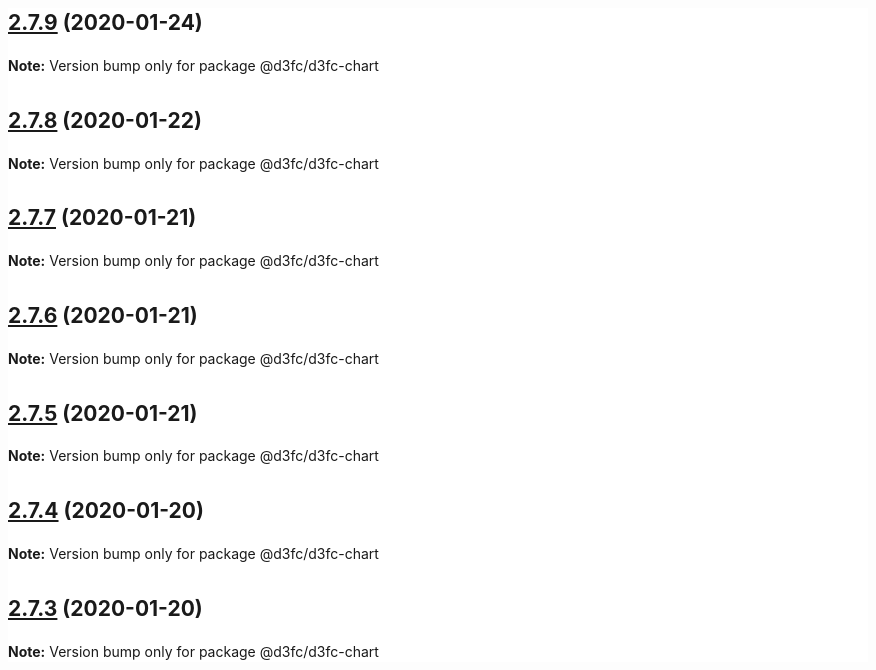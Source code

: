 



## [2.7.9](https://github.com/d3fc/d3fc/compare/@d3fc/d3fc-chart@2.7.8...@d3fc/d3fc-chart@2.7.9) (2020-01-24)

**Note:** Version bump only for package @d3fc/d3fc-chart





## [2.7.8](https://github.com/d3fc/d3fc/compare/@d3fc/d3fc-chart@2.7.7...@d3fc/d3fc-chart@2.7.8) (2020-01-22)

**Note:** Version bump only for package @d3fc/d3fc-chart





## [2.7.7](https://github.com/d3fc/d3fc/compare/@d3fc/d3fc-chart@2.7.6...@d3fc/d3fc-chart@2.7.7) (2020-01-21)

**Note:** Version bump only for package @d3fc/d3fc-chart





## [2.7.6](https://github.com/d3fc/d3fc/compare/@d3fc/d3fc-chart@2.7.5...@d3fc/d3fc-chart@2.7.6) (2020-01-21)

**Note:** Version bump only for package @d3fc/d3fc-chart





## [2.7.5](https://github.com/d3fc/d3fc/compare/@d3fc/d3fc-chart@2.7.4...@d3fc/d3fc-chart@2.7.5) (2020-01-21)

**Note:** Version bump only for package @d3fc/d3fc-chart





## [2.7.4](https://github.com/d3fc/d3fc/compare/@d3fc/d3fc-chart@2.7.3...@d3fc/d3fc-chart@2.7.4) (2020-01-20)

**Note:** Version bump only for package @d3fc/d3fc-chart





## [2.7.3](https://github.com/d3fc/d3fc/compare/@d3fc/d3fc-chart@2.7.2...@d3fc/d3fc-chart@2.7.3) (2020-01-20)

**Note:** Version bump only for package @d3fc/d3fc-chart

